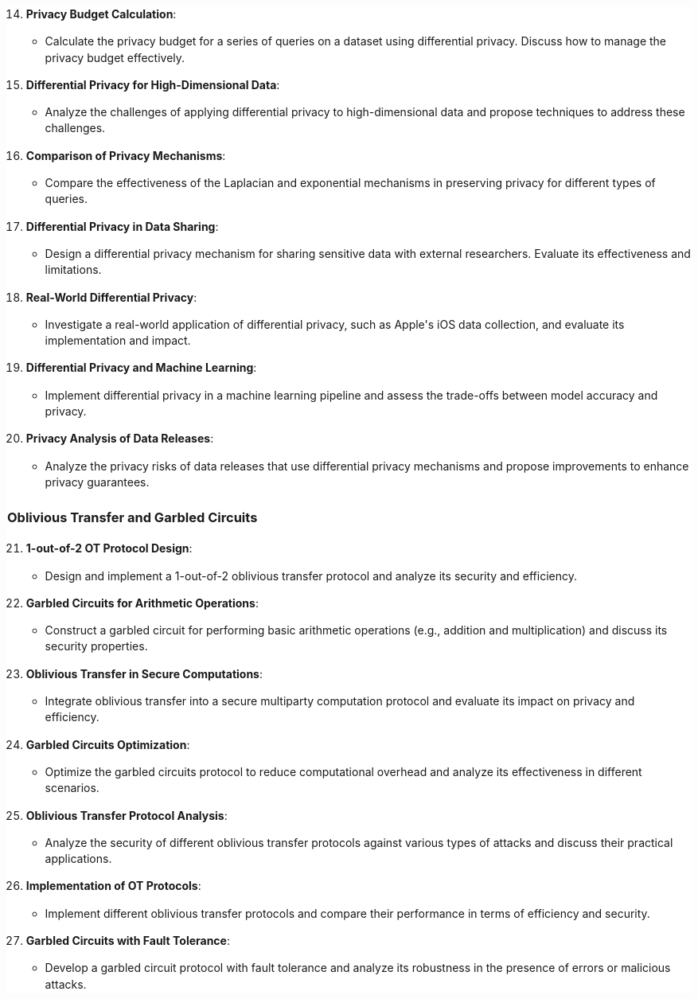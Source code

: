 14. **Privacy Budget Calculation**:
    - Calculate the privacy budget for a series of queries on a dataset using differential privacy. Discuss how to manage the privacy budget effectively.

15. **Differential Privacy for High-Dimensional Data**:
    - Analyze the challenges of applying differential privacy to high-dimensional data and propose techniques to address these challenges.

16. **Comparison of Privacy Mechanisms**:
    - Compare the effectiveness of the Laplacian and exponential mechanisms in preserving privacy for different types of queries.

17. **Differential Privacy in Data Sharing**:
    - Design a differential privacy mechanism for sharing sensitive data with external researchers. Evaluate its effectiveness and limitations.

18. **Real-World Differential Privacy**:
    - Investigate a real-world application of differential privacy, such as Apple's iOS data collection, and evaluate its implementation and impact.

19. **Differential Privacy and Machine Learning**:
    - Implement differential privacy in a machine learning pipeline and assess the trade-offs between model accuracy and privacy.

20. **Privacy Analysis of Data Releases**:
    - Analyze the privacy risks of data releases that use differential privacy mechanisms and propose improvements to enhance privacy guarantees.

### Oblivious Transfer and Garbled Circuits

21. **1-out-of-2 OT Protocol Design**:
    - Design and implement a 1-out-of-2 oblivious transfer protocol and analyze its security and efficiency.

22. **Garbled Circuits for Arithmetic Operations**:
    - Construct a garbled circuit for performing basic arithmetic operations (e.g., addition and multiplication) and discuss its security properties.

23. **Oblivious Transfer in Secure Computations**:
    - Integrate oblivious transfer into a secure multiparty computation protocol and evaluate its impact on privacy and efficiency.

24. **Garbled Circuits Optimization**:
    - Optimize the garbled circuits protocol to reduce computational overhead and analyze its effectiveness in different scenarios.

25. **Oblivious Transfer Protocol Analysis**:
    - Analyze the security of different oblivious transfer protocols against various types of attacks and discuss their practical applications.

26. **Implementation of OT Protocols**:
    - Implement different oblivious transfer protocols and compare their performance in terms of efficiency and security.

27. **Garbled Circuits with Fault Tolerance**:
    - Develop a garbled circuit protocol with fault tolerance and analyze its robustness in the presence of errors or malicious attacks.
